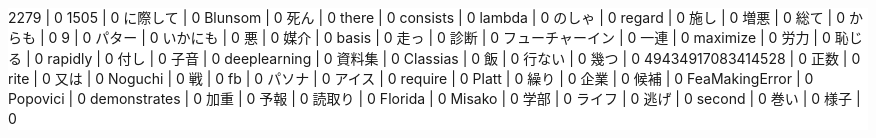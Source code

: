 2279 | 0
1505 | 0
に際して | 0
Blunsom | 0
死ん | 0
there | 0
consists | 0
lambda | 0
のしゃ | 0
regard | 0
施し | 0
増悪 | 0
総て | 0
からも | 0
9 | 0
パター | 0
いかにも | 0
悪 | 0
媒介 | 0
basis | 0
走っ | 0
診断 | 0
フューチャーイン | 0
一連 | 0
maximize | 0
労力 | 0
恥じる | 0
rapidly | 0
付し | 0
子音 | 0
deeplearning | 0
資料集 | 0
Classias | 0
飯 | 0
行ない | 0
幾つ | 0
49434917083414528 | 0
正数 | 0
rite | 0
又は | 0
Noguchi | 0
戦 | 0
fb | 0
パソナ | 0
アイス | 0
require | 0
Platt | 0
繰り | 0
企業 | 0
候補 | 0
FeaMakingError | 0
Popovici | 0
demonstrates | 0
加重 | 0
予報 | 0
読取り | 0
Florida | 0
Misako | 0
学部 | 0
ライフ | 0
逃げ | 0
second | 0
巻い | 0
様子 | 0